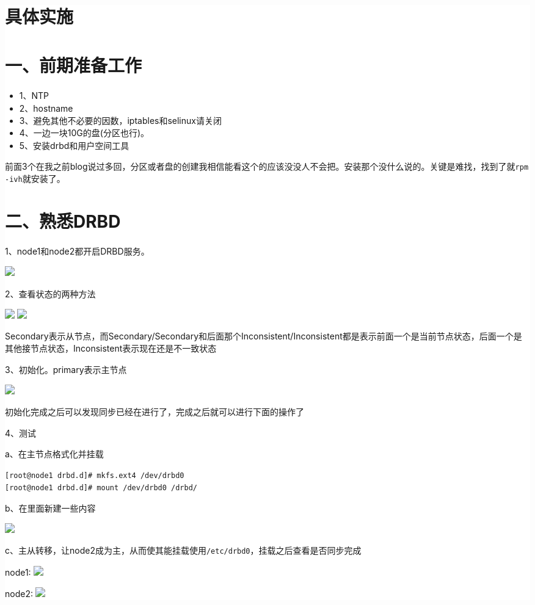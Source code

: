 # 具体实施

# 一、前期准备工作

- 1、NTP
- 2、hostname
- 3、避免其他不必要的因数，iptables和selinux请关闭
- 4、一边一块10G的盘(分区也行)。
- 5、安装drbd和用户空间工具


前面3个在我之前blog说过多回，分区或者盘的创建我相信能看这个的应该没没人不会把。安装那个没什么说的。关键是难找，找到了就`rpm -ivh`就安装了。

# 二、熟悉DRBD

1、node1和node2都开启DRBD服务。

![](https://github.com/chenyanshan/images/blob/master/linux/server/DRBD/DraggedImage-1.png?raw=true)

2、查看状态的两种方法

![](https://github.com/chenyanshan/images/blob/master/linux/server/DRBD/DraggedImage-2.png?raw=true)
![](https://github.com/chenyanshan/images/blob/master/linux/server/DRBD/DraggedImage-3.png?raw=true)

Secondary表示从节点，而Secondary/Secondary和后面那个Inconsistent/Inconsistent都是表示前面一个是当前节点状态，后面一个是其他接节点状态，Inconsistent表示现在还是不一致状态

3、初始化。primary表示主节点

![](https://github.com/chenyanshan/images/blob/master/linux/server/DRBD/DraggedImage-4.png?raw=true)

初始化完成之后可以发现同步已经在进行了，完成之后就可以进行下面的操作了

4、测试

a、在主节点格式化并挂载

	[root@node1 drbd.d]# mkfs.ext4 /dev/drbd0
	[root@node1 drbd.d]# mount /dev/drbd0 /drbd/
 
b、在里面新建一些内容

![](https://github.com/chenyanshan/images/blob/master/linux/server/DRBD/DraggedImage-5.png?raw=true)

c、主从转移，让node2成为主，从而使其能挂载使用`/etc/drbd0`，挂载之后查看是否同步完成

node1:
![](https://github.com/chenyanshan/images/blob/master/linux/server/DRBD/DraggedImage-6.png?raw=true)

node2:
![](https://github.com/chenyanshan/images/blob/master/linux/server/DRBD/DraggedImage-7.png?raw=true)
